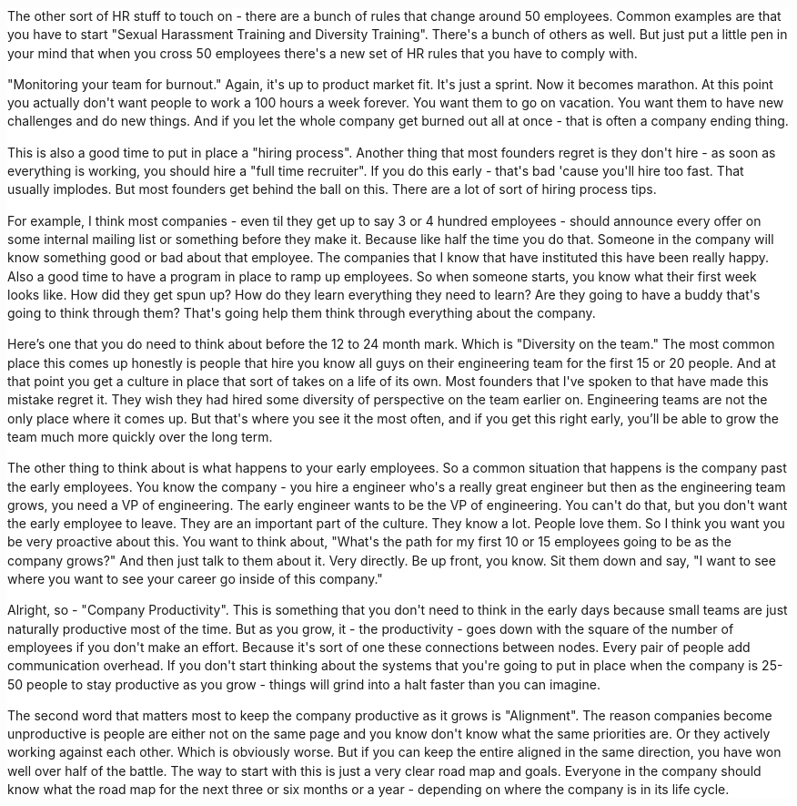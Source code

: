 The other sort of HR stuff to touch on - there are a bunch of rules that change around 50 employees. Common examples are that you have to start "Sexual Harassment Training and Diversity Training". There's a bunch of others as well. But just put a little pen in your mind that when you cross 50 employees there's a new set of HR rules that you have to comply with.

"Monitoring your team for burnout." Again, it's up to product market fit. It's just a sprint. Now it becomes marathon. At this point you actually don't want people to work a 100 hours a week forever. You want them to go on vacation. You want them to have new challenges and do new things. And if you let the whole company get burned out all at once - that is often a company ending thing.

This is also a good time to put in place a "hiring process". Another thing that most founders regret is they don't hire - as soon as everything is working, you should hire a "full time recruiter". If you do this early - that's bad 'cause you'll hire too fast. That usually implodes. But most founders get behind the ball on this. There are a lot of sort of hiring process tips.

For example, I think most companies - even til they get up to say 3 or 4 hundred employees - should announce every offer on some internal mailing list or something before they make it. Because like half the time you do that. Someone in the company will know something good or bad about that employee. The companies that I know that have instituted this have been really happy. Also a good time to have a program in place to ramp up employees. So when someone starts, you know what their first week looks like. How did they get spun up? How do they learn everything they need to learn? Are they going to have a buddy that's going to think through them? That's going help them think through everything about the company.

Here’s one that you do need to think about before the 12 to 24 month mark. Which is "Diversity on the team." The most common place this comes up honestly is people that hire you know all guys on their engineering team for the first 15 or 20 people. And at that point you get a culture in place that sort of takes on a life of its own. Most founders that I've spoken to that have made this mistake regret it. They wish they had hired some diversity of perspective on the team earlier on. Engineering teams are not the only place where it comes up. But that's where you see it the most often, and if you get this right early, you’ll be able to grow the team much more quickly over the long term.

The other thing to think about is what happens to your early employees. So a common situation that happens is the company past the early employees. You know the company - you hire a engineer who's a really great engineer but then as the engineering team grows, you need a VP of engineering. The early engineer wants to be the VP of engineering. You can't do that, but you don't want the early employee to leave. They are an important part of the culture. They know a lot. People love them. So I think you want you be very proactive about this. You want to think about, "What's the path for my first 10 or 15 employees going to be as the company grows?" And then just talk to them about it. Very directly. Be up front, you know. Sit them down and say, "I want to see where you want to see your career go inside of this company."

Alright, so - "Company Productivity". This is something that you don't need to think in the early days because small teams are just naturally productive most of the time. But as you grow, it - the productivity - goes down with the square of the number of employees if you don't make an effort. Because it's sort of one these connections between nodes. Every pair of people add communication overhead. If you don't start thinking about the systems that you're going to put in place when the company is 25-50 people to stay productive as you grow - things will grind into a halt faster than you can imagine.

The second word that matters most to keep the company productive as it grows is "Alignment". The reason companies become unproductive is people are either not on the same page and you know don't know what the same priorities are. Or they actively working against each other. Which is obviously worse. But if you can keep the entire aligned in the same direction, you have won well over half of the battle. The way to start with this is just a very clear road map and goals. Everyone in the company should know what the road map for the next three or six months or a year - depending on where the company is in its life cycle.
